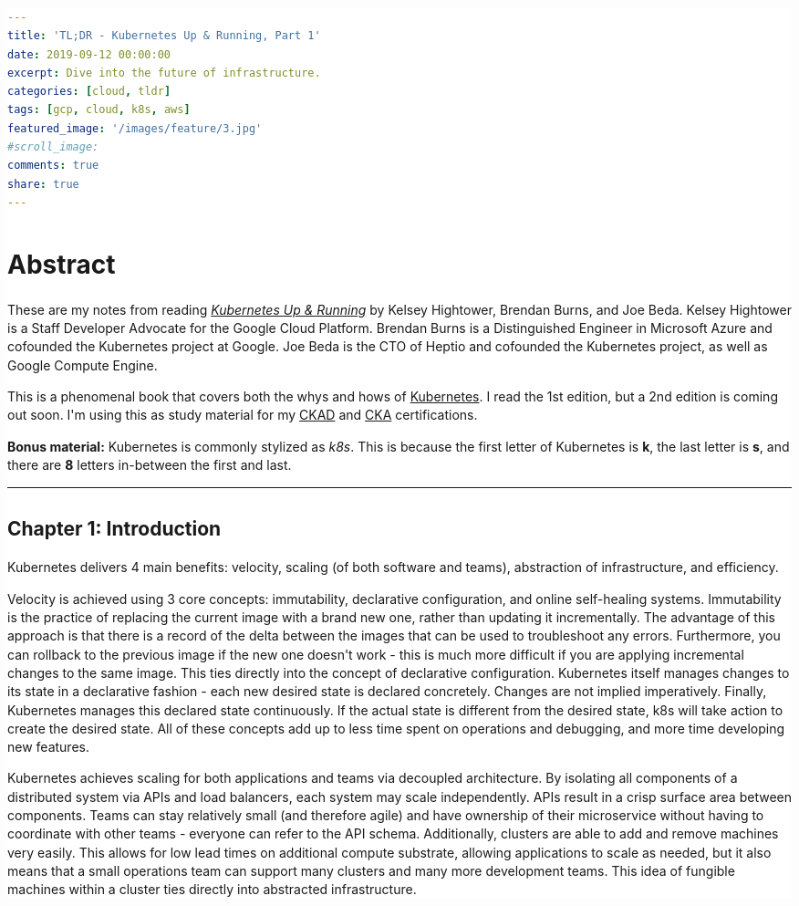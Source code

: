 ```yaml
---
title: 'TL;DR - Kubernetes Up & Running, Part 1'
date: 2019-09-12 00:00:00
excerpt: Dive into the future of infrastructure.
categories: [cloud, tldr]
tags: [gcp, cloud, k8s, aws]
featured_image: '/images/feature/3.jpg'
#scroll_image:
comments: true
share: true
---
```

# Abstract
These are my notes from reading [_Kubernetes Up & Running_](https://smile.amazon.com/Kubernetes-Running-Dive-Future-Infrastructure/dp/1491935677) by Kelsey Hightower, Brendan Burns, and Joe Beda. Kelsey Hightower is a Staff Developer Advocate for the Google Cloud Platform. Brendan Burns is a Distinguished Engineer in Microsoft Azure and cofounded the Kubernetes project at Google. Joe Beda is the CTO of Heptio and cofounded the Kubernetes project, as well as Google Compute Engine.  

This is a phenomenal book that covers both the whys and hows of [Kubernetes](https://kubernetes.io/). I read the 1st edition, but a 2nd edition is coming out soon. I'm using this as study material for my [CKAD](https://www.cncf.io/certification/ckad/) and [CKA](https://training.linuxfoundation.org/certification/certified-kubernetes-administrator-cka/) certifications.  

**Bonus material:** Kubernetes is commonly stylized as _k8s_. This is because the first letter of Kubernetes is **k**, the last letter is **s**, and there are **8** letters in-between the first and last. 

---
## Chapter 1: Introduction
Kubernetes delivers 4 main benefits: velocity, scaling (of both software and teams), abstraction of infrastructure, and efficiency.  

Velocity is achieved using 3 core concepts: immutability, declarative configuration, and online self-healing systems. Immutability is the practice of replacing the current image with a brand new one, rather than updating it incrementally. The advantage of this approach is that there is a record of the delta between the images that can be used to troubleshoot any errors. Furthermore, you can rollback to the previous image if the new one doesn't work - this is much more difficult if you are applying incremental changes to the same image. This ties directly into the concept of declarative configuration. Kubernetes itself manages changes to its state in a declarative fashion - each new desired state is declared concretely. Changes are not implied imperatively. Finally, Kubernetes manages this declared state continuously. If the actual state is different from the desired state, k8s will take action to create the desired state. All of these concepts add up to less time spent on operations and debugging, and more time developing new features.  

Kubernetes achieves scaling for both applications and teams via decoupled architecture. By isolating all components of a distributed system via APIs and load balancers, each system may scale independently. APIs result in a crisp surface area between components. Teams can stay relatively small (and therefore agile) and have ownership of their microservice without having to coordinate with other teams - everyone can refer to the API schema. Additionally, clusters are able to add and remove machines very easily. This allows for low lead times on additional compute substrate, allowing applications to scale as needed, but it also means that a small operations team can support many clusters and many more development teams. This idea of fungible machines within a cluster ties directly into abstracted infrastructure.  
